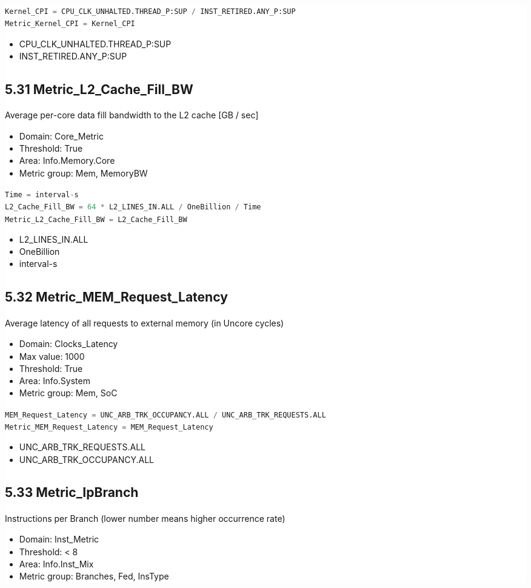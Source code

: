 ```python
Kernel_CPI = CPU_CLK_UNHALTED.THREAD_P:SUP / INST_RETIRED.ANY_P:SUP
Metric_Kernel_CPI = Kernel_CPI
```

- CPU_CLK_UNHALTED.THREAD_P:SUP
- INST_RETIRED.ANY_P:SUP

## 5.31 <a id="metric_l2_cache_fill_bw">Metric_L2_Cache_Fill_BW</a>

Average per-core data fill bandwidth to the L2 cache [GB / sec]

- Domain: Core_Metric
- Threshold: True
- Area: Info.Memory.Core
- Metric group: Mem, MemoryBW

```python
Time = interval-s
L2_Cache_Fill_BW = 64 * L2_LINES_IN.ALL / OneBillion / Time
Metric_L2_Cache_Fill_BW = L2_Cache_Fill_BW
```

- L2_LINES_IN.ALL
- OneBillion
- interval-s

## 5.32 <a id="metric_mem_request_latency">Metric_MEM_Request_Latency</a>

Average latency of all requests to external memory (in Uncore cycles)

- Domain: Clocks_Latency
- Max value: 1000
- Threshold: True
- Area: Info.System
- Metric group: Mem, SoC

```python
MEM_Request_Latency = UNC_ARB_TRK_OCCUPANCY.ALL / UNC_ARB_TRK_REQUESTS.ALL
Metric_MEM_Request_Latency = MEM_Request_Latency
```

- UNC_ARB_TRK_REQUESTS.ALL
- UNC_ARB_TRK_OCCUPANCY.ALL

## 5.33 <a id="metric_ipbranch">Metric_IpBranch</a>

Instructions per Branch (lower number means higher occurrence rate)

- Domain: Inst_Metric
- Threshold:  < 8
- Area: Info.Inst_Mix
- Metric group: Branches, Fed, InsType
